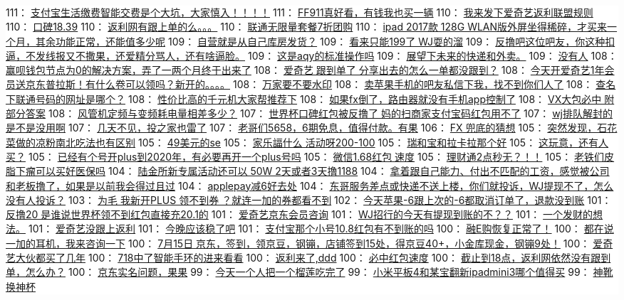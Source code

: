 111： [支付宝生活缴费智能交费是个大坑，大家慎入！！！！](http://www.zuanke8.com/thread-5116489-1-1.html)
111： [FF911真好看，有钱我也买一辆](http://www.zuanke8.com/thread-5116580-1-1.html)
110： [我来发下爱奇艺返利联盟规则](http://www.zuanke8.com/thread-5116887-1-1.html)
110： [口碑18.39](http://www.zuanke8.com/thread-5115791-1-1.html)
110： [返利网有跟上单的么。。。](http://www.zuanke8.com/thread-5116686-1-1.html)
110： [联通无限量套餐7折团购](http://www.zuanke8.com/thread-5116009-1-1.html)
110： [ipad 2017款 128G WLAN版外屏坐得稀碎，才买来一个月，其余功能正常，还能值多少呢](http://www.zuanke8.com/thread-5117095-1-1.html)
109： [自营就是从自己库房发货？](http://www.zuanke8.com/thread-5117032-1-1.html)
109： [看来只能199了 WJ耍的溜](http://www.zuanke8.com/thread-5115826-1-1.html)
109： [反撸吧这位吧友，你这种扣逼，不发线报又不撒果，还爱精分骂人，还有啥逼脸。](http://www.zuanke8.com/thread-5116677-1-1.html)
109： [这是aqy的标准操作吗](http://www.zuanke8.com/thread-5117467-1-1.html)
109： [展望下未来的快递和外卖。](http://www.zuanke8.com/thread-5116336-1-1.html)
109： [没有人](http://www.zuanke8.com/thread-5117675-1-1.html)
108： [赢呗钱包节点为0的解决方案，弄了一两个月终于出来了](http://www.zuanke8.com/thread-5117462-1-1.html)
108： [爱奇艺 跟到单了 分享出去的怎么一单都没跟到？](http://www.zuanke8.com/thread-5116714-1-1.html)
108： [今天开爱奇艺1年会员送京东普拉斯！有什么卷可以领吗？新开的。。。。](http://www.zuanke8.com/thread-5117025-1-1.html)
108： [万家要不要水印](http://www.zuanke8.com/thread-5117128-1-1.html)
108： [卖苹果手机的吧友私信下我，找不到你们人了](http://www.zuanke8.com/thread-5117303-1-1.html)
108： [查名下联通号码的网址是哪个？](http://www.zuanke8.com/thread-5117543-1-1.html)
108： [性价比高的千元机大家帮推荐下](http://www.zuanke8.com/thread-5117445-1-1.html)
108： [如果fx倒了，路由器就没有手机app控制了](http://www.zuanke8.com/thread-5116219-1-1.html)
108： [VX大包必中  附部分答案](http://www.zuanke8.com/thread-5116295-1-1.html)
108： [风管机定频与变频耗电量相差多少？](http://www.zuanke8.com/thread-5117660-1-1.html)
107： [世界杯口碑红包被反撸了 妈的扫商家支付宝码红包用不了](http://www.zuanke8.com/thread-5117017-1-1.html)
107： [wj排队解封的是不是没用啊](http://www.zuanke8.com/thread-5116846-1-1.html)
107： [几天不见，投之家也雷了](http://www.zuanke8.com/thread-5115985-1-1.html)
107： [老哥们5658，6期免息，值得付款。有果](http://www.zuanke8.com/thread-5117329-1-1.html)
106： [FX 兜底的猜想](http://www.zuanke8.com/thread-5115761-1-1.html)
105： [突然发现，石花菜做的凉粉南北吃法也有区别](http://www.zuanke8.com/thread-5117512-1-1.html)
105： [49美元的se](http://www.zuanke8.com/thread-5116234-1-1.html)
105： [家乐諨什么 活动呀200-100](http://www.zuanke8.com/thread-5117094-1-1.html)
105： [瑞和宝和拉卡拉那个好](http://www.zuanke8.com/thread-5117494-1-1.html)
105： [这玩意，还有人买？](http://www.zuanke8.com/thread-5116191-1-1.html)
105： [已经有个号开plus到2020年，有必要再开一个plus号吗](http://www.zuanke8.com/thread-5117390-1-1.html)
105： [微信1.68红包 速度](http://www.zuanke8.com/thread-5115917-1-1.html)
105： [理财通2点秒无？！！](http://www.zuanke8.com/thread-5116833-1-1.html)
105： [老铁们皮脂下瘤可以买好医保吗](http://www.zuanke8.com/thread-5117559-1-1.html)
104： [陆金所新专属活动还可以 50W 2天或者3天撸1188](http://www.zuanke8.com/thread-5116755-1-1.html)
104： [拿着跟自己能力、付出不匹配的工资，感觉被公司和老板撸了，如果是以前我会得过且过](http://www.zuanke8.com/thread-5115918-1-1.html)
104： [applepay减6好去处](http://www.zuanke8.com/thread-5116136-1-1.html)
104： [东哥服务差点或快递不送上楼，你们就投诉，WJ提现不了，怎么没有人投诉？](http://www.zuanke8.com/thread-5116774-1-1.html)
103： [为毛 我新开PLUS 领不到券  ？就连一加的券都看不到](http://www.zuanke8.com/thread-5117237-1-1.html)
102： [今天苹果-6跟上次的-6都取消订单了，退款没到账](http://www.zuanke8.com/thread-5117441-1-1.html)
101： [反撸20   是谁说世界杯领不到红包直接充20.1的](http://www.zuanke8.com/thread-5117076-1-1.html)
101： [爱奇艺京东会员咨询](http://www.zuanke8.com/thread-5117158-1-1.html)
101： [WJ招行的今天有提现到账的不？？](http://www.zuanke8.com/thread-5116463-1-1.html)
101： [一个发财的想法。](http://www.zuanke8.com/thread-5116307-1-1.html)
101： [爱奇艺没跟上返利](http://www.zuanke8.com/thread-5116642-1-1.html)
101： [今晚应该稳了吧](http://www.zuanke8.com/thread-5115747-1-1.html)
101： [支付宝那个小号10.8红包有不到账的吗](http://www.zuanke8.com/thread-5117496-1-1.html)
100： [融E购恢复正常了！](http://www.zuanke8.com/thread-5115999-1-1.html)
100： [都在说一加的耳机，我来咨询一下](http://www.zuanke8.com/thread-5117168-1-1.html)
100： [7月15日 京东，签到，领京豆，钢镚，店铺签到15处，得京豆40+，小金库现金，钢镚9处！](http://www.zuanke8.com/thread-5115991-1-1.html)
100： [爱奇艺大伙都买了几年](http://www.zuanke8.com/thread-5116817-1-1.html)
100： [718中了智能手环的进来看看](http://www.zuanke8.com/thread-5115906-1-1.html)
100： [返利来了,ddd](http://www.zuanke8.com/thread-5116775-1-1.html)
100： [必中红包速度](http://www.zuanke8.com/thread-5116156-1-1.html)
100： [截止到18点，返利网依然没有跟到单，怎么办？](http://www.zuanke8.com/thread-5117344-1-1.html)
100： [京东实名问题，果果](http://www.zuanke8.com/thread-5117573-1-1.html)
99： [今天一个人把一个榴莲吃完了](http://www.zuanke8.com/thread-5115961-1-1.html)
99： [小米平板4和某宝翻新ipadmini3哪个值得买](http://www.zuanke8.com/thread-5117027-1-1.html)
99： [神靴换神杯](http://www.zuanke8.com/thread-5116969-1-1.html)
